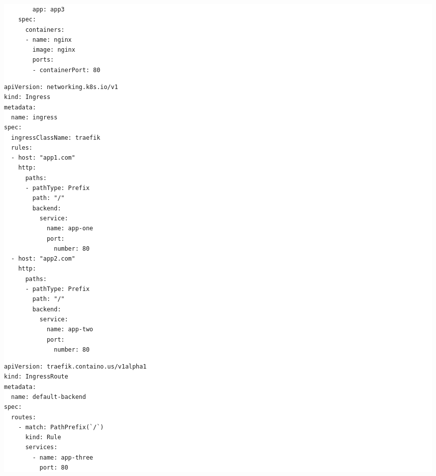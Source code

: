 ```{.python filename=deploy.yml}
        app: app3
    spec:
      containers:
      - name: nginx
        image: nginx
        ports:
        - containerPort: 80
```

```{.python filename=ing.yml}
apiVersion: networking.k8s.io/v1
kind: Ingress
metadata:
  name: ingress
spec:
  ingressClassName: traefik
  rules:
  - host: "app1.com"
    http:
      paths:
      - pathType: Prefix
        path: "/"
        backend:
          service:
            name: app-one
            port:
              number: 80
  - host: "app2.com"
    http:
      paths:
      - pathType: Prefix
        path: "/"
        backend:
          service:
            name: app-two
            port:
              number: 80
```

```{.python filename=route.yml}
apiVersion: traefik.containo.us/v1alpha1
kind: IngressRoute
metadata:
  name: default-backend
spec:
  routes:
    - match: PathPrefix(`/`)
      kind: Rule
      services:
        - name: app-three
          port: 80
```
